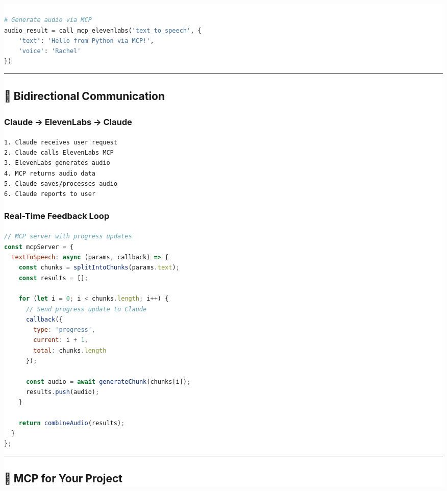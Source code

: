 ```python

# Generate audio via MCP
audio_result = call_mcp_elevenlabs('text_to_speech', {
    'text': 'Hello from Python via MCP!',
    'voice': 'Rachel'
})
```

---

## 🔄 Bidirectional Communication

### Claude → ElevenLabs → Claude
```mermaid
1. Claude receives user request
2. Claude calls ElevenLabs MCP
3. ElevenLabs generates audio
4. MCP returns audio data
5. Claude saves/processes audio
6. Claude reports to user
```

### Real-Time Feedback Loop
```javascript
// MCP server with progress updates
const mcpServer = {
  textToSpeech: async (params, callback) => {
    const chunks = splitIntoChunks(params.text);
    const results = [];
    
    for (let i = 0; i < chunks.length; i++) {
      // Send progress update to Claude
      callback({
        type: 'progress',
        current: i + 1,
        total: chunks.length
      });
      
      const audio = await generateChunk(chunks[i]);
      results.push(audio);
    }
    
    return combineAudio(results);
  }
};
```

---

## 🎯 MCP for Your Project
